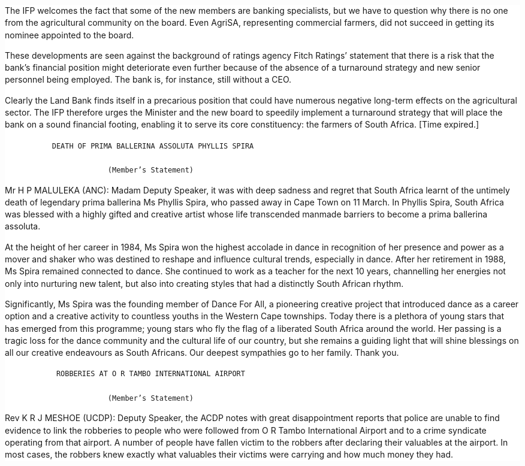 The IFP welcomes the fact that some of the new members are banking
specialists, but we have to question why there is no one from the
agricultural community on the board. Even AgriSA, representing commercial
farmers, did not succeed in getting its nominee appointed to the board.

These developments are seen against the background of ratings agency Fitch
Ratings’ statement that there is a risk that the bank’s financial position
might deteriorate even further because of the absence of a turnaround
strategy and new senior personnel being employed. The bank is, for
instance, still without a CEO.

Clearly the Land Bank finds itself in a precarious position that could have
numerous negative long-term effects on the agricultural sector. The IFP
therefore urges the Minister and the new board to speedily implement a
turnaround strategy that will place the bank on a sound financial footing,
enabling it to serve its core constituency: the farmers of South Africa.
[Time expired.]

               DEATH OF PRIMA BALLERINA ASSOLUTA PHYLLIS SPIRA

                            (Member’s Statement)

Mr H P MALULEKA (ANC): Madam Deputy Speaker, it was with deep sadness and
regret that South Africa learnt of the untimely death of legendary prima
ballerina Ms Phyllis Spira, who passed away in Cape Town on 11 March. In
Phyllis Spira, South Africa was blessed with a highly gifted and creative
artist whose life transcended manmade barriers to become a prima ballerina
assoluta.

At the height of her career in 1984, Ms Spira won the highest accolade in
dance in recognition of her presence and power as a mover and shaker who
was destined to reshape and influence cultural trends, especially in dance.
After her retirement in 1988, Ms Spira remained connected to dance. She
continued to work as a teacher for the next 10 years, channelling her
energies not only into nurturing new talent, but also into creating styles
that had a distinctly South African rhythm.

Significantly, Ms Spira was the founding member of Dance For All, a
pioneering creative project that introduced dance as a career option and a
creative activity to countless youths in the Western Cape townships. Today
there is a plethora of young stars that has emerged from this programme;
young stars who fly the flag of a liberated South Africa around the world.
Her passing is a tragic loss for the dance community and the cultural life
of our country, but she remains a guiding light that will shine blessings
on all our creative endeavours as South Africans. Our deepest sympathies go
to her family. Thank you.

                ROBBERIES AT O R TAMBO INTERNATIONAL AIRPORT

                            (Member’s Statement)

Rev K R J MESHOE (UCDP): Deputy Speaker, the ACDP notes with great
disappointment reports that police are unable to find evidence to link the
robberies to people who were followed from O R Tambo International Airport
and to a crime syndicate operating from that airport. A number of people
have fallen victim to the robbers after declaring their valuables at the
airport. In most cases, the robbers knew exactly what valuables their
victims were carrying and how much money they had.
